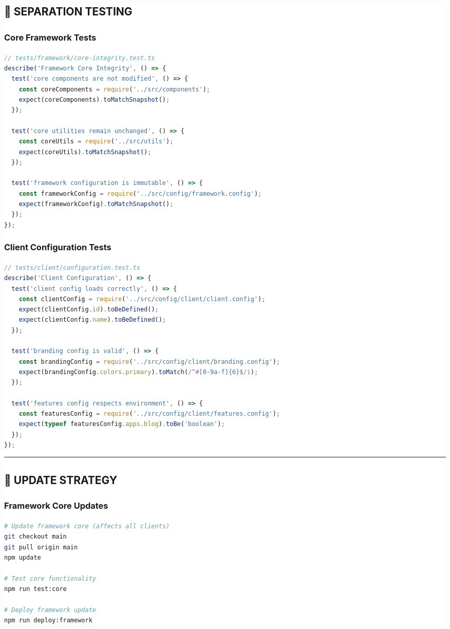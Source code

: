 
## 🧪 **SEPARATION TESTING**

### **Core Framework Tests**
```typescript
// tests/framework/core-integrity.test.ts
describe('Framework Core Integrity', () => {
  test('core components are not modified', () => {
    const coreComponents = require('../src/components');
    expect(coreComponents).toMatchSnapshot();
  });

  test('core utilities remain unchanged', () => {
    const coreUtils = require('../src/utils');
    expect(coreUtils).toMatchSnapshot();
  });

  test('framework configuration is immutable', () => {
    const frameworkConfig = require('../src/config/framework.config');
    expect(frameworkConfig).toMatchSnapshot();
  });
});
```

### **Client Configuration Tests**
```typescript
// tests/client/configuration.test.ts
describe('Client Configuration', () => {
  test('client config loads correctly', () => {
    const clientConfig = require('../src/config/client/client.config');
    expect(clientConfig.id).toBeDefined();
    expect(clientConfig.name).toBeDefined();
  });

  test('branding config is valid', () => {
    const brandingConfig = require('../src/config/client/branding.config');
    expect(brandingConfig.colors.primary).toMatch(/^#[0-9a-f]{6}$/i);
  });

  test('features config respects environment', () => {
    const featuresConfig = require('../src/config/client/features.config');
    expect(typeof featuresConfig.apps.blog).toBe('boolean');
  });
});
```

---

## 🔄 **UPDATE STRATEGY**

### **Framework Core Updates**
```bash
# Update framework core (affects all clients)
git checkout main
git pull origin main
npm update

# Test core functionality
npm run test:core

# Deploy framework update
npm run deploy:framework
```